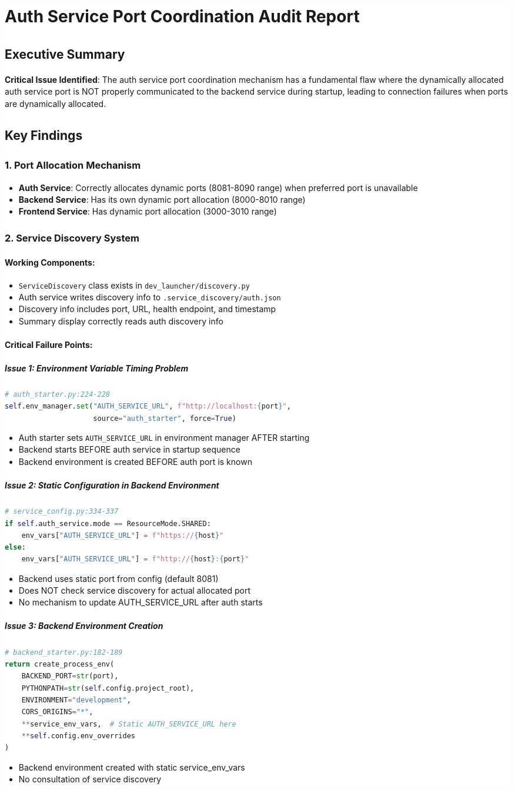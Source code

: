# Auth Service Port Coordination Audit Report

## Executive Summary

**Critical Issue Identified**: The auth service port coordination mechanism has a fundamental flaw where the dynamically allocated auth service port is NOT properly communicated to the backend service during startup, leading to connection failures when ports are dynamically allocated.

## Key Findings

### 1. Port Allocation Mechanism
- **Auth Service**: Correctly allocates dynamic ports (8081-8090 range) when preferred port is unavailable
- **Backend Service**: Has its own dynamic port allocation (8000-8010 range)
- **Frontend Service**: Has dynamic port allocation (3000-3010 range)

### 2. Service Discovery System

#### Working Components:
- `ServiceDiscovery` class exists in `dev_launcher/discovery.py`
- Auth service writes discovery info to `.service_discovery/auth.json`
- Discovery info includes port, URL, health endpoint, and timestamp
- Summary display correctly reads auth discovery info

#### Critical Failure Points:

##### Issue 1: Environment Variable Timing Problem
```python
# auth_starter.py:224-228
self.env_manager.set("AUTH_SERVICE_URL", f"http://localhost:{port}", 
                     source="auth_starter", force=True)
```
- Auth starter sets `AUTH_SERVICE_URL` in environment manager AFTER starting
- Backend starts BEFORE auth service in startup sequence
- Backend environment is created BEFORE auth port is known

##### Issue 2: Static Configuration in Backend Environment
```python
# service_config.py:334-337
if self.auth_service.mode == ResourceMode.SHARED:
    env_vars["AUTH_SERVICE_URL"] = f"https://{host}"
else:
    env_vars["AUTH_SERVICE_URL"] = f"http://{host}:{port}"
```
- Backend uses static port from config (default 8081)
- Does NOT check service discovery for actual allocated port
- No mechanism to update AUTH_SERVICE_URL after auth starts

##### Issue 3: Backend Environment Creation
```python
# backend_starter.py:182-189
return create_process_env(
    BACKEND_PORT=str(port),
    PYTHONPATH=str(self.config.project_root),
    ENVIRONMENT="development",
    CORS_ORIGINS="*",
    **service_env_vars,  # Static AUTH_SERVICE_URL here
    **self.config.env_overrides
)
```
- Backend environment created with static service_env_vars
- No consultation of service discovery